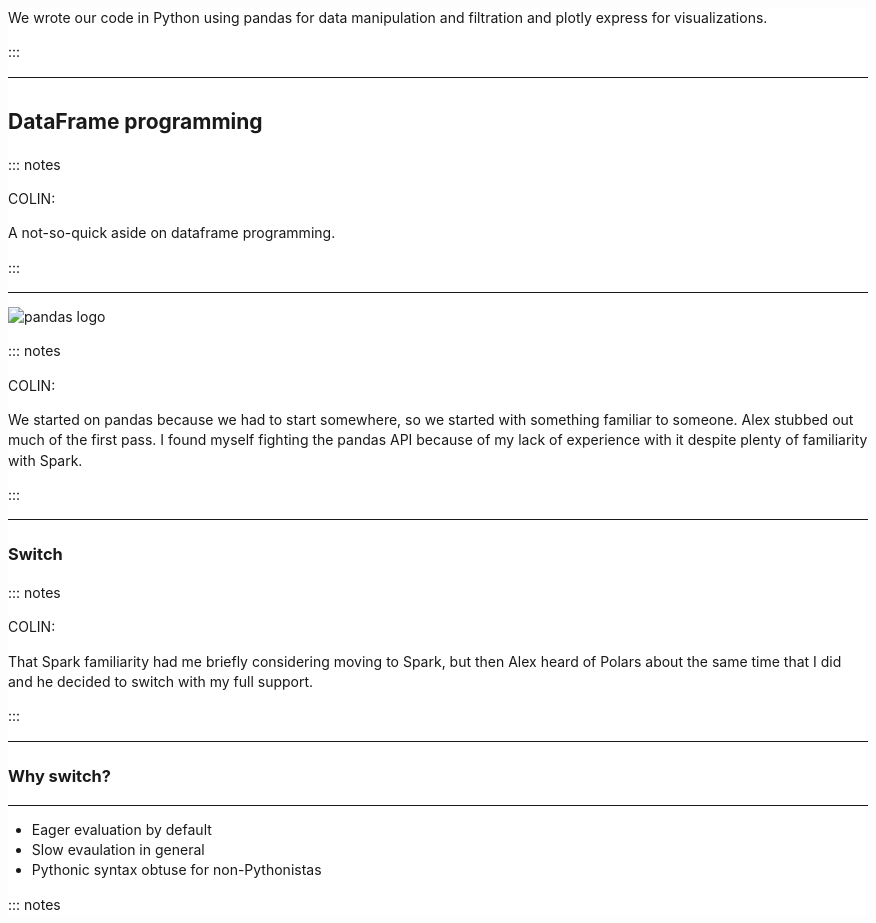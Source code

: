 We wrote our code in Python using pandas for data manipulation and filtration
and plotly express for visualizations.

:::

---

## DataFrame programming

::: notes

COLIN: 

A not-so-quick aside on dataframe programming.

:::

---

![pandas logo](https://pandas.pydata.org/static/img/pandas.svg)

::: notes

COLIN:

We started on pandas because we had to start somewhere,
so we started with something familiar to someone.
Alex stubbed out much of the first pass.
I found myself fighting the pandas API because of my lack of experience with it
despite plenty of familiarity with Spark.

:::

---

### Switch

::: notes

COLIN:

That Spark familiarity had me briefly considering moving to Spark,
but then Alex heard of Polars about the same time that I did and he decided to switch with my full support.

:::

---

### Why switch?

---

* Eager evaluation by default
* Slow evaulation in general
* Pythonic syntax obtuse for non-Pythonistas

::: notes
